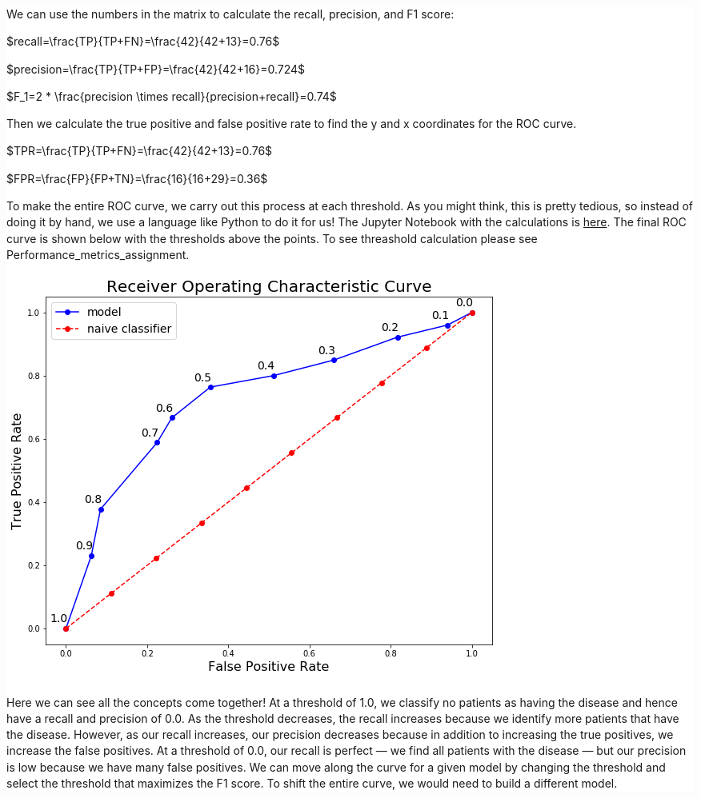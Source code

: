 We can use the numbers in the matrix to calculate the recall, precision, and F1 score:

$recall=\frac{TP}{TP+FN}=\frac{42}{42+13}=0.76$

$precision=\frac{TP}{TP+FP}=\frac{42}{42+16}=0.724$

$F_1=2 * \frac{precision \times recall}{precision+recall}=0.74$

Then we calculate the true positive and false positive rate to find the y and x coordinates for the ROC curve.

$TPR=\frac{TP}{TP+FN}=\frac{42}{42+13}=0.76$

$FPR=\frac{FP}{FP+TN}=\frac{16}{16+29}=0.36$

To make the entire ROC curve, we carry out this process at each threshold. As you might think, this is pretty tedious, so instead of doing it by hand, we use a language like Python to do it for us! The Jupyter Notebook with the calculations is [here](recall_precision_example.ipynb). The final ROC curve is shown below with the thresholds above the points. To see threashold calculation please see Performance_metrics_assignment. 

![](images/8.png)

Here we can see all the concepts come together! At a threshold of 1.0, we classify no patients as having the disease and hence have a recall and precision of 0.0. As the threshold decreases, the recall increases because we identify more patients that have the disease. However, as our recall increases, our precision decreases because in addition to increasing the true positives, we increase the false positives. At a threshold of 0.0, our recall is perfect — we find all patients with the disease — but our precision is low because we have many false positives. We can move along the curve for a given model by changing the threshold and select the threshold that maximizes the F1 score. To shift the entire curve, we would need to build a different model.
